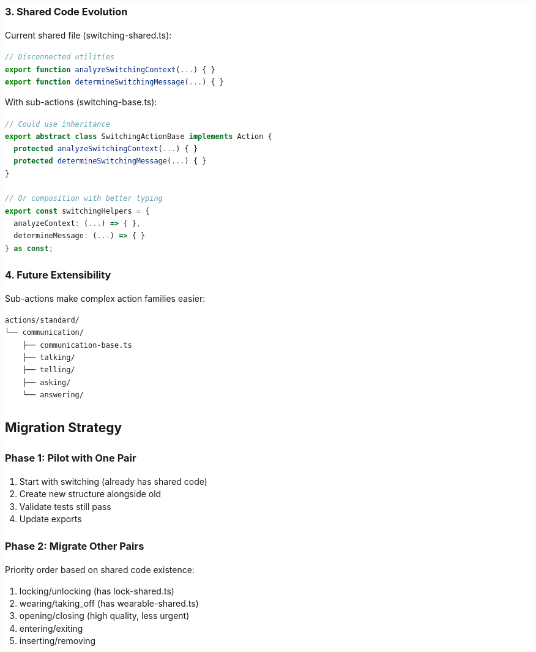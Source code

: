 ### 3. Shared Code Evolution

Current shared file (switching-shared.ts):
```typescript
// Disconnected utilities
export function analyzeSwitchingContext(...) { }
export function determineSwitchingMessage(...) { }
```

With sub-actions (switching-base.ts):
```typescript
// Could use inheritance
export abstract class SwitchingActionBase implements Action {
  protected analyzeSwitchingContext(...) { }
  protected determineSwitchingMessage(...) { }
}

// Or composition with better typing
export const switchingHelpers = {
  analyzeContext: (...) => { },
  determineMessage: (...) => { }
} as const;
```

### 4. Future Extensibility

Sub-actions make complex action families easier:
```
actions/standard/
└── communication/
    ├── communication-base.ts
    ├── talking/
    ├── telling/
    ├── asking/
    └── answering/
```

## Migration Strategy

### Phase 1: Pilot with One Pair
1. Start with switching (already has shared code)
2. Create new structure alongside old
3. Validate tests still pass
4. Update exports

### Phase 2: Migrate Other Pairs
Priority order based on shared code existence:
1. locking/unlocking (has lock-shared.ts)
2. wearing/taking_off (has wearable-shared.ts)
3. opening/closing (high quality, less urgent)
4. entering/exiting
5. inserting/removing
